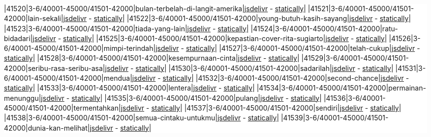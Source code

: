 |41520|3-6/40001-45000/41501-42000|bulan-terbelah-di-langit-amerika|[jsdelivr](https://cdn.jsdelivr.net/gh/dbchord/png-old-c-1280x720_3-6/40001-45000/41501-42000/bulan-terbelah-di-langit-amerika.png) - [statically](https://cdn.statically.io/gh/dbchord/png-old-c-1280x720_3-6/img/40001-45000/41501-42000/bulan-terbelah-di-langit-amerika.png)|
|41521|3-6/40001-45000/41501-42000|lain-sekali|[jsdelivr](https://cdn.jsdelivr.net/gh/dbchord/png-old-c-1280x720_3-6/40001-45000/41501-42000/lain-sekali.png) - [statically](https://cdn.statically.io/gh/dbchord/png-old-c-1280x720_3-6/img/40001-45000/41501-42000/lain-sekali.png)|
|41522|3-6/40001-45000/41501-42000|young-butuh-kasih-sayang|[jsdelivr](https://cdn.jsdelivr.net/gh/dbchord/png-old-c-1280x720_3-6/40001-45000/41501-42000/young-butuh-kasih-sayang.png) - [statically](https://cdn.statically.io/gh/dbchord/png-old-c-1280x720_3-6/img/40001-45000/41501-42000/young-butuh-kasih-sayang.png)|
|41523|3-6/40001-45000/41501-42000|tiada-yang-lain|[jsdelivr](https://cdn.jsdelivr.net/gh/dbchord/png-old-c-1280x720_3-6/40001-45000/41501-42000/tiada-yang-lain.png) - [statically](https://cdn.statically.io/gh/dbchord/png-old-c-1280x720_3-6/img/40001-45000/41501-42000/tiada-yang-lain.png)|
|41524|3-6/40001-45000/41501-42000|ratu-bidadari|[jsdelivr](https://cdn.jsdelivr.net/gh/dbchord/png-old-c-1280x720_3-6/40001-45000/41501-42000/ratu-bidadari.png) - [statically](https://cdn.statically.io/gh/dbchord/png-old-c-1280x720_3-6/img/40001-45000/41501-42000/ratu-bidadari.png)|
|41525|3-6/40001-45000/41501-42000|kepastian-cover-rita-sugiarto|[jsdelivr](https://cdn.jsdelivr.net/gh/dbchord/png-old-c-1280x720_3-6/40001-45000/41501-42000/kepastian-cover-rita-sugiarto.png) - [statically](https://cdn.statically.io/gh/dbchord/png-old-c-1280x720_3-6/img/40001-45000/41501-42000/kepastian-cover-rita-sugiarto.png)|
|41526|3-6/40001-45000/41501-42000|mimpi-terindah|[jsdelivr](https://cdn.jsdelivr.net/gh/dbchord/png-old-c-1280x720_3-6/40001-45000/41501-42000/mimpi-terindah.png) - [statically](https://cdn.statically.io/gh/dbchord/png-old-c-1280x720_3-6/img/40001-45000/41501-42000/mimpi-terindah.png)|
|41527|3-6/40001-45000/41501-42000|telah-cukup|[jsdelivr](https://cdn.jsdelivr.net/gh/dbchord/png-old-c-1280x720_3-6/40001-45000/41501-42000/telah-cukup.png) - [statically](https://cdn.statically.io/gh/dbchord/png-old-c-1280x720_3-6/img/40001-45000/41501-42000/telah-cukup.png)|
|41528|3-6/40001-45000/41501-42000|kesempurnaan-cinta|[jsdelivr](https://cdn.jsdelivr.net/gh/dbchord/png-old-c-1280x720_3-6/40001-45000/41501-42000/kesempurnaan-cinta.png) - [statically](https://cdn.statically.io/gh/dbchord/png-old-c-1280x720_3-6/img/40001-45000/41501-42000/kesempurnaan-cinta.png)|
|41529|3-6/40001-45000/41501-42000|seribu-rasa-seribu-asa|[jsdelivr](https://cdn.jsdelivr.net/gh/dbchord/png-old-c-1280x720_3-6/40001-45000/41501-42000/seribu-rasa-seribu-asa.png) - [statically](https://cdn.statically.io/gh/dbchord/png-old-c-1280x720_3-6/img/40001-45000/41501-42000/seribu-rasa-seribu-asa.png)|
|41530|3-6/40001-45000/41501-42000|sadarilah|[jsdelivr](https://cdn.jsdelivr.net/gh/dbchord/png-old-c-1280x720_3-6/40001-45000/41501-42000/sadarilah.png) - [statically](https://cdn.statically.io/gh/dbchord/png-old-c-1280x720_3-6/img/40001-45000/41501-42000/sadarilah.png)|
|41531|3-6/40001-45000/41501-42000|mendua|[jsdelivr](https://cdn.jsdelivr.net/gh/dbchord/png-old-c-1280x720_3-6/40001-45000/41501-42000/mendua.png) - [statically](https://cdn.statically.io/gh/dbchord/png-old-c-1280x720_3-6/img/40001-45000/41501-42000/mendua.png)|
|41532|3-6/40001-45000/41501-42000|second-chance|[jsdelivr](https://cdn.jsdelivr.net/gh/dbchord/png-old-c-1280x720_3-6/40001-45000/41501-42000/second-chance.png) - [statically](https://cdn.statically.io/gh/dbchord/png-old-c-1280x720_3-6/img/40001-45000/41501-42000/second-chance.png)|
|41533|3-6/40001-45000/41501-42000|lentera|[jsdelivr](https://cdn.jsdelivr.net/gh/dbchord/png-old-c-1280x720_3-6/40001-45000/41501-42000/lentera.png) - [statically](https://cdn.statically.io/gh/dbchord/png-old-c-1280x720_3-6/img/40001-45000/41501-42000/lentera.png)|
|41534|3-6/40001-45000/41501-42000|permainan-menunggu|[jsdelivr](https://cdn.jsdelivr.net/gh/dbchord/png-old-c-1280x720_3-6/40001-45000/41501-42000/permainan-menunggu.png) - [statically](https://cdn.statically.io/gh/dbchord/png-old-c-1280x720_3-6/img/40001-45000/41501-42000/permainan-menunggu.png)|
|41535|3-6/40001-45000/41501-42000|pulang|[jsdelivr](https://cdn.jsdelivr.net/gh/dbchord/png-old-c-1280x720_3-6/40001-45000/41501-42000/pulang.png) - [statically](https://cdn.statically.io/gh/dbchord/png-old-c-1280x720_3-6/img/40001-45000/41501-42000/pulang.png)|
|41536|3-6/40001-45000/41501-42000|termentahkan|[jsdelivr](https://cdn.jsdelivr.net/gh/dbchord/png-old-c-1280x720_3-6/40001-45000/41501-42000/termentahkan.png) - [statically](https://cdn.statically.io/gh/dbchord/png-old-c-1280x720_3-6/img/40001-45000/41501-42000/termentahkan.png)|
|41537|3-6/40001-45000/41501-42000|sendiri|[jsdelivr](https://cdn.jsdelivr.net/gh/dbchord/png-old-c-1280x720_3-6/40001-45000/41501-42000/sendiri.png) - [statically](https://cdn.statically.io/gh/dbchord/png-old-c-1280x720_3-6/img/40001-45000/41501-42000/sendiri.png)|
|41538|3-6/40001-45000/41501-42000|semua-cintaku-untukmu|[jsdelivr](https://cdn.jsdelivr.net/gh/dbchord/png-old-c-1280x720_3-6/40001-45000/41501-42000/semua-cintaku-untukmu.png) - [statically](https://cdn.statically.io/gh/dbchord/png-old-c-1280x720_3-6/img/40001-45000/41501-42000/semua-cintaku-untukmu.png)|
|41539|3-6/40001-45000/41501-42000|dunia-kan-melihat|[jsdelivr](https://cdn.jsdelivr.net/gh/dbchord/png-old-c-1280x720_3-6/40001-45000/41501-42000/dunia-kan-melihat.png) - [statically](https://cdn.statically.io/gh/dbchord/png-old-c-1280x720_3-6/img/40001-45000/41501-42000/dunia-kan-melihat.png)|
